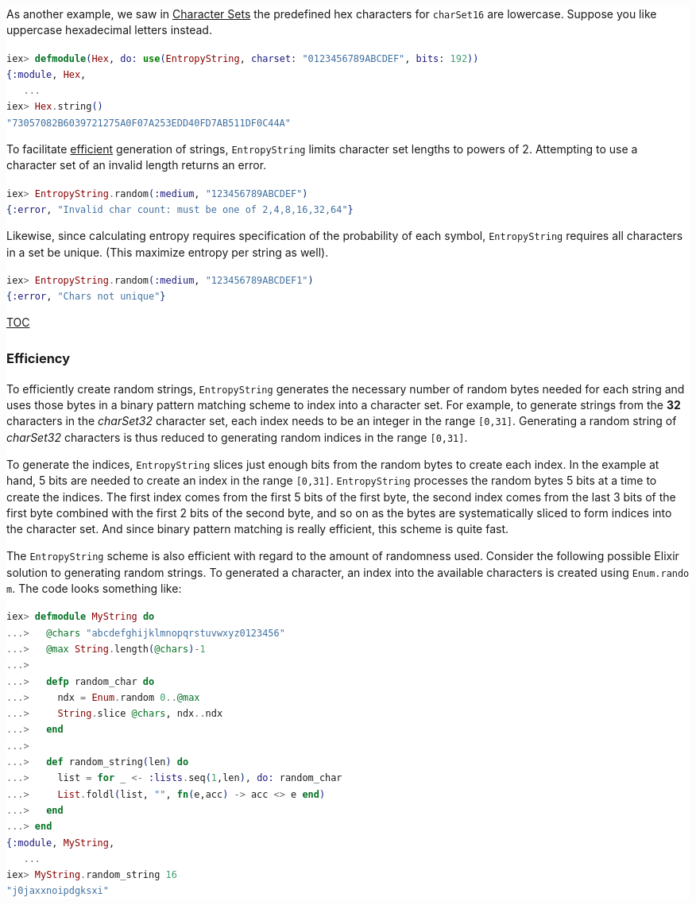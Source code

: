 As another example, we saw in [Character Sets](#CharacterSets) the predefined hex characters for `charSet16` are lowercase. Suppose you like uppercase hexadecimal letters instead.

  ```elixir
  iex> defmodule(Hex, do: use(EntropyString, charset: "0123456789ABCDEF", bits: 192))
  {:module, Hex,
     ...
  iex> Hex.string()
  "73057082B6039721275A0F07A253EDD40FD7AB511DF0C44A"
  ```

To facilitate [efficient](#Efficiency) generation of strings, `EntropyString` limits character set lengths to powers of 2. Attempting to use a character set of an invalid length returns an error.

  ```elixir
  iex> EntropyString.random(:medium, "123456789ABCDEF")
  {:error, "Invalid char count: must be one of 2,4,8,16,32,64"}
  ```

Likewise, since calculating entropy requires specification of the probability of each symbol, `EntropyString` requires all characters in a set be unique. (This maximize entropy per string as well).

  ```elixir
  iex> EntropyString.random(:medium, "123456789ABCDEF1")
  {:error, "Chars not unique"}
  ```

[TOC](#TOC)

### <a name="Efficiency"></a>Efficiency

To efficiently create random strings, `EntropyString` generates the necessary number of random bytes needed for each string and uses those bytes in a binary pattern matching scheme to index into a character set. For example, to generate strings from the __32__ characters in the *charSet32* character set, each index needs to be an integer in the range `[0,31]`. Generating a random string of *charSet32* characters is thus reduced to generating random indices in the range `[0,31]`.

To generate the indices, `EntropyString` slices just enough bits from the random bytes to create each index. In the example at hand, 5 bits are needed to create an index in the range `[0,31]`. `EntropyString` processes the random bytes 5 bits at a time to create the indices. The first index comes from the first 5 bits of the first byte, the second index comes from the last 3 bits of the first byte combined with the first 2 bits of the second byte, and so on as the bytes are systematically sliced to form indices into the character set. And since binary pattern matching is really efficient, this scheme is quite fast.

The `EntropyString` scheme is also efficient with regard to the amount of randomness used. Consider the following possible Elixir solution to generating random strings. To generated a character, an index into the available characters is created using `Enum.random`. The code looks something like:

  ```elixir
  iex> defmodule MyString do
  ...>   @chars "abcdefghijklmnopqrstuvwxyz0123456"
  ...>   @max String.length(@chars)-1
  ...>
  ...>   defp random_char do
  ...>     ndx = Enum.random 0..@max
  ...>     String.slice @chars, ndx..ndx
  ...>   end
  ...>
  ...>   def random_string(len) do
  ...>     list = for _ <- :lists.seq(1,len), do: random_char
  ...>     List.foldl(list, "", fn(e,acc) -> acc <> e end)
  ...>   end
  ...> end
  {:module, MyString,
     ...
  iex> MyString.random_string 16
  "j0jaxxnoipdgksxi"
  ```

